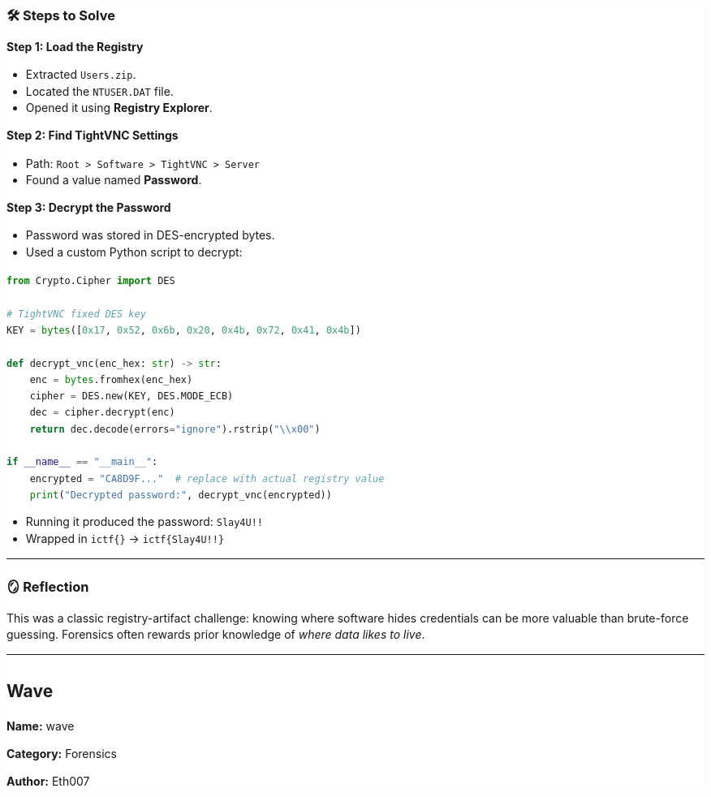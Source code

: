 
### 🛠️ Steps to Solve

**Step 1: Load the Registry**

- Extracted `Users.zip`.
- Located the `NTUSER.DAT` file.
- Opened it using **Registry Explorer**.

**Step 2: Find TightVNC Settings**

- Path: `Root > Software > TightVNC > Server`
- Found a value named **Password**.

**Step 3: Decrypt the Password**

- Password was stored in DES-encrypted bytes.
- Used a custom Python script to decrypt:

```python
from Crypto.Cipher import DES

# TightVNC fixed DES key
KEY = bytes([0x17, 0x52, 0x6b, 0x20, 0x4b, 0x72, 0x41, 0x4b])

def decrypt_vnc(enc_hex: str) -> str:
    enc = bytes.fromhex(enc_hex)
    cipher = DES.new(KEY, DES.MODE_ECB)
    dec = cipher.decrypt(enc)
    return dec.decode(errors="ignore").rstrip("\\x00")

if __name__ == "__main__":
    encrypted = "CA8D9F..."  # replace with actual registry value
    print("Decrypted password:", decrypt_vnc(encrypted))
```

- Running it produced the password: `Slay4U!!`
- Wrapped in `ictf{}` → `ictf{Slay4U!!}`

---

### 🪞 Reflection

This was a classic registry-artifact challenge: knowing where software hides credentials can be more valuable than brute-force guessing. Forensics often rewards prior knowledge of *where data likes to live*.

---

## Wave

**Name:** wave

**Category:** Forensics

**Author:** Eth007
